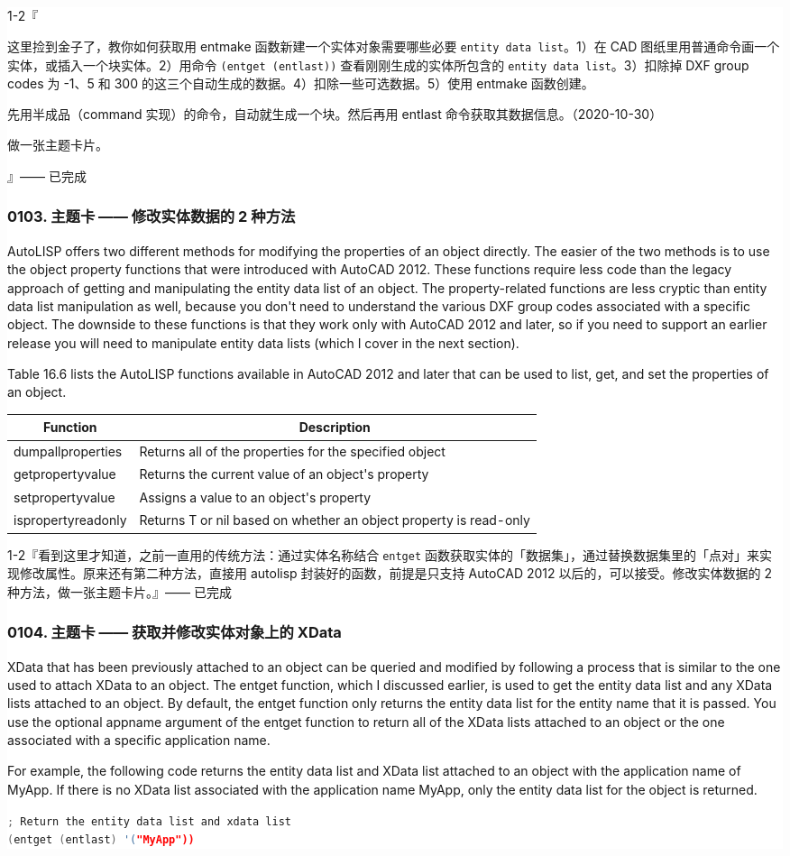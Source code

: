 1-2『

这里捡到金子了，教你如何获取用 entmake 函数新建一个实体对象需要哪些必要 `entity data list`。1）在 CAD 图纸里用普通命令画一个实体，或插入一个块实体。2）用命令 `(entget (entlast))` 查看刚刚生成的实体所包含的 `entity data list`。3）扣除掉 DXF group codes 为 -1、5 和 300 的这三个自动生成的数据。4）扣除一些可选数据。5）使用 entmake 函数创建。

先用半成品（command 实现）的命令，自动就生成一个块。然后再用 entlast 命令获取其数据信息。（2020-10-30）

做一张主题卡片。

』—— 已完成

### 0103. 主题卡 —— 修改实体数据的 2 种方法

AutoLISP offers two different methods for modifying the properties of an object directly. The easier of the two methods is to use the object property functions that were introduced with AutoCAD 2012. These functions require less code than the legacy approach of getting and manipulating the entity data list of an object. The property-related functions are less cryptic than entity data list manipulation as well, because you don't need to understand the various DXF group codes associated with a specific object. The downside to these functions is that they work only with AutoCAD 2012 and later, so if you need to support an earlier release you will need to manipulate entity data lists (which I cover in the next section).

Table 16.6 lists the AutoLISP functions available in AutoCAD 2012 and later that can be used to list, get, and set the properties of an object.

|  Function | Description  |
|---|---|
|  dumpallproperties |  Returns all of the properties for the specified object |
|  getpropertyvalue |  Returns the current value of an object's property |
|  setpropertyvalue |  Assigns a value to an object's property |
|  ispropertyreadonly |  Returns T or nil based on whether an object property is read-only |

1-2『看到这里才知道，之前一直用的传统方法：通过实体名称结合 `entget` 函数获取实体的「数据集」，通过替换数据集里的「点对」来实现修改属性。原来还有第二种方法，直接用 autolisp 封装好的函数，前提是只支持 AutoCAD 2012 以后的，可以接受。修改实体数据的 2 种方法，做一张主题卡片。』—— 已完成

### 0104. 主题卡 —— 获取并修改实体对象上的 XData

XData that has been previously attached to an object can be queried and modified by following a process that is similar to the one used to attach XData to an object. The entget function, which I discussed earlier, is used to get the entity data list and any XData lists attached to an object. By default, the entget function only returns the entity data list for the entity name that it is passed. You use the optional appname argument of the entget function to return all of the XData lists attached to an object or the one associated with a specific application name.

For example, the following code returns the entity data list and XData list attached to an object with the application name of MyApp. If there is no XData list associated with the application name MyApp, only the entity data list for the object is returned.

```c
; Return the entity data list and xdata list
(entget (entlast) '("MyApp"))
```
